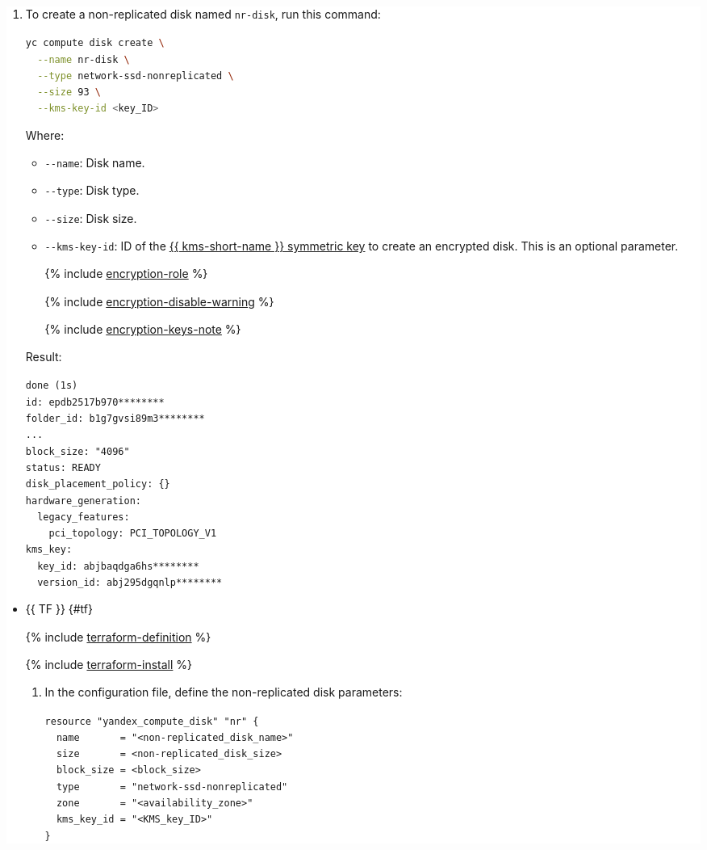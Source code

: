   1. To create a non-replicated disk named `nr-disk`, run this command:

     ```bash
     yc compute disk create \
       --name nr-disk \
       --type network-ssd-nonreplicated \
       --size 93 \
       --kms-key-id <key_ID>
     ```

       Where:
       * `--name`: Disk name.
       * `--type`: Disk type.
       * `--size`: Disk size.
       * `--kms-key-id`: ID of the [{{ kms-short-name }} symmetric key](../../../kms/concepts/key.md) to create an encrypted disk. This is an optional parameter.

         {% include [encryption-role](../../../_includes/compute/encryption-role.md) %}
         
         {% include [encryption-disable-warning](../../../_includes/compute/encryption-disable-warning.md) %}

         {% include [encryption-keys-note](../../../_includes/compute/encryption-keys-note.md) %}

     Result:

     ```text
     done (1s)
     id: epdb2517b970********
     folder_id: b1g7gvsi89m3********
     ...
     block_size: "4096"
     status: READY
     disk_placement_policy: {}
     hardware_generation:
       legacy_features:
         pci_topology: PCI_TOPOLOGY_V1
     kms_key:
       key_id: abjbaqdga6hs********
       version_id: abj295dgqnlp********
     ```

- {{ TF }} {#tf}

  {% include [terraform-definition](../../../_tutorials/_tutorials_includes/terraform-definition.md) %}

  {% include [terraform-install](../../../_includes/terraform-install.md) %}

  1. In the configuration file, define the non-replicated disk parameters:

     ```hcl
     resource "yandex_compute_disk" "nr" {
       name       = "<non-replicated_disk_name>"
       size       = <non-replicated_disk_size>
       block_size = <block_size>
       type       = "network-ssd-nonreplicated"
       zone       = "<availability_zone>"
       kms_key_id = "<KMS_key_ID>"
     }
     ```
